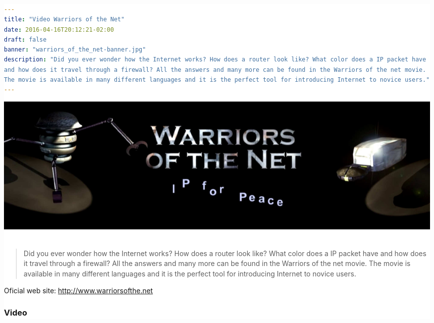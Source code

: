 ```yaml
---
title: "Video Warriors of the Net"
date: 2016-04-16T20:12:21-02:00
draft: false
banner: "warriors_of_the_net-banner.jpg"
description: "Did you ever wonder how the Internet works? How does a router look like? What color does a IP packet have and how does it travel through a firewall? All the answers and many more can be found in the Warriors of the net movie. The movie is available in many different languages and it is the perfect tool for introducing Internet to novice users."
---
```


<img src="/custom/images/banner/warriors_of_the_net-banner.jpg" width="100%"><br/><br/>

> Did you ever wonder how the Internet works? How does a router look like? What color does a IP packet have and how does it travel through a firewall?
All the answers and many more can be found in the Warriors of the net movie. The movie is available in many different languages and it is the perfect tool for introducing Internet to novice users.

Oficial web site: http://www.warriorsofthe.net

### Video
<div class="video-container">
    <iframe width="420" height="315" src="https://www.youtube.com/embed/PBWhzz_Gn10" frameborder="0" allowfullscreen></iframe>
</div>
